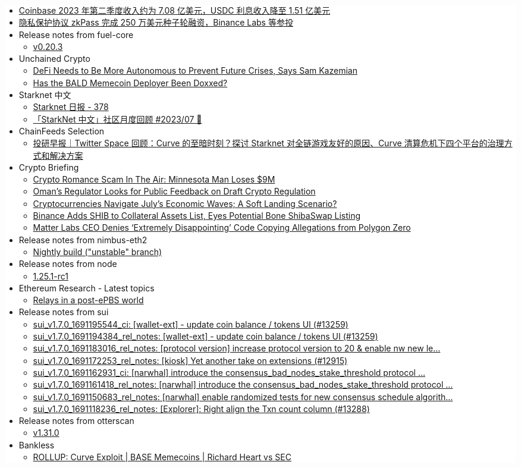   - [Coinbase 2023 年第二季度收入约为 7.08 亿美元，USDC 利息收入降至 1.51 亿美元](https://www.theblock.co/post/243100/coinbase-q2-revenues-beat-estimates-but-usdc-interest-income-falls-to-151-million)
  - [隐私保护协议 zkPass 完成 250 万美元种子轮融资，Binance Labs 等参投](https://www.theblock.co/post/234384/binance-labs-sequoia-china-2-5-million-funding-into-zkpass)
- Release notes from fuel-core
  - [v0.20.3](https://github.com/FuelLabs/fuel-core/releases/tag/v0.20.3)
- Unchained Crypto
  - [DeFi Needs to Be More Autonomous to Prevent Future Crises, Says Sam Kazemian](https://unchainedcrypto.com/defi-needs-to-be-more-autonomous-to-prevent-future-crises-says-sam-kazemian/)
  - [Has the BALD Memecoin Deployer Been Doxxed?](https://unchainedcrypto.com/has-the-bald-memecoin-deployer-been-doxxed/)
- Starknet 中文
  - [Starknet 日报 - 378](https://starknetzh.substack.com/p/starknet-378)
  - [「StarkNet 中文」社区月度回顾 #2023/07 🌟](https://starknetzh.substack.com/p/starknet-202307)
- ChainFeeds Selection
  - [投研早报｜Twitter Space 回顾：Curve 的至暗时刻？探讨 Starknet 对全链游戏友好的原因、Curve 清算危机下四个平台的治理方式和解决方案](https://substack.chainfeeds.xyz/p/twitter-space-curve-starknet-curve)
- Crypto Briefing
  - [Crypto Romance Scam In The Air: Minnesota Man Loses $9M](https://cryptobriefing.com/crypto-romance-scam-in-air/?utm_source=feed&utm_medium=rss)
  - [Oman’s Regulator Looks for Public Feedback on Draft Crypto Regulation](https://cryptobriefing.com/omans-feedback-on-draft-crypto-regulation/?utm_source=feed&utm_medium=rss)
  - [Cryptocurrencies Navigate July’s Economic Waves; A Soft Landing Scenario?](https://cryptobriefing.com/cryptocurrency-in-july-navigating-economic-hopes/?utm_source=feed&utm_medium=rss)
  - [Binance Adds SHIB to Collateral Assets List, Eyes Potential Bone ShibaSwap Listing](https://cryptobriefing.com/binance-adds-shib-to-collateral-assets/?utm_source=feed&utm_medium=rss)
  - [Matter Labs CEO Denies ‘Extremely Disappointing’ Code Copying Allegations from Polygon Zero](https://cryptobriefing.com/matter-labs-ceo-denies-code-copying-allegations/?utm_source=feed&utm_medium=rss)
- Release notes from nimbus-eth2
  - [Nightly build ("unstable" branch)](https://github.com/status-im/nimbus-eth2/releases/tag/nightly)
- Release notes from node
  - [1.25.1-rc1](https://github.com/mysteriumnetwork/node/releases/tag/1.25.1-rc1)
- Ethereum Research - Latest topics
  - [Relays in a post-ePBS world](https://ethresear.ch/t/relays-in-a-post-epbs-world/16278)
- Release notes from sui
  - [sui_v1.7.0_1691195544_ci: [wallet-ext] - update coin balance / tokens UI (#13259)](https://github.com/MystenLabs/sui/releases/tag/sui_v1.7.0_1691195544_ci)
  - [sui_v1.7.0_1691194384_rel_notes: [wallet-ext] - update coin balance / tokens UI (#13259)](https://github.com/MystenLabs/sui/releases/tag/sui_v1.7.0_1691194384_rel_notes)
  - [sui_v1.7.0_1691183016_rel_notes: [protocol version] increase protocol version to 20 & enable nw new le…](https://github.com/MystenLabs/sui/releases/tag/sui_v1.7.0_1691183016_rel_notes)
  - [sui_v1.7.0_1691172253_rel_notes: [kiosk] Yet another take on extensions (#12915)](https://github.com/MystenLabs/sui/releases/tag/sui_v1.7.0_1691172253_rel_notes)
  - [sui_v1.7.0_1691162931_ci: [narwhal] introduce the consensus_bad_nodes_stake_threshold protocol …](https://github.com/MystenLabs/sui/releases/tag/sui_v1.7.0_1691162931_ci)
  - [sui_v1.7.0_1691161418_rel_notes: [narwhal] introduce the consensus_bad_nodes_stake_threshold protocol …](https://github.com/MystenLabs/sui/releases/tag/sui_v1.7.0_1691161418_rel_notes)
  - [sui_v1.7.0_1691150683_rel_notes: [narwhal] enable randomized tests for new consensus schedule algorith…](https://github.com/MystenLabs/sui/releases/tag/sui_v1.7.0_1691150683_rel_notes)
  - [sui_v1.7.0_1691118236_rel_notes: [Explorer]: Right align the Txn count column (#13288)](https://github.com/MystenLabs/sui/releases/tag/sui_v1.7.0_1691118236_rel_notes)
- Release notes from otterscan
  - [v1.31.0](https://github.com/otterscan/otterscan/releases/tag/v1.31.0)
- Bankless
  - [ROLLUP: Curve Exploit | BASE Memecoins | Richard Heart vs SEC](http://sites.libsyn.com/247424/rollup-curve-exploit-base-memecoins-richard-heart-vs-sec)

